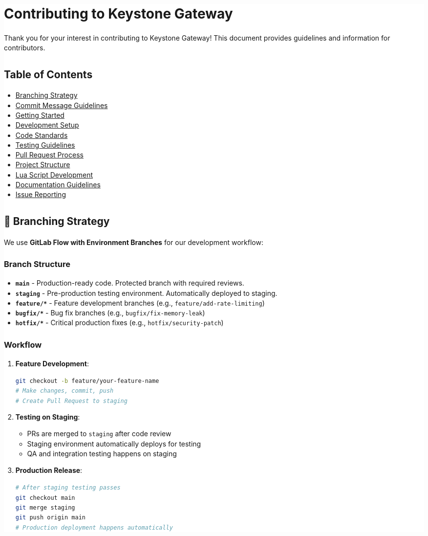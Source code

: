 # Contributing to Keystone Gateway

Thank you for your interest in contributing to Keystone Gateway! This document provides guidelines and information for contributors.

## Table of Contents

- [Branching Strategy](#branching-strategy)
- [Commit Message Guidelines](#commit-message-guidelines)
- [Getting Started](#getting-started)
- [Development Setup](#development-setup)
- [Code Standards](#code-standards)
- [Testing Guidelines](#testing-guidelines)
- [Pull Request Process](#pull-request-process)
- [Project Structure](#project-structure)
- [Lua Script Development](#lua-script-development)
- [Documentation Guidelines](#documentation-guidelines)
- [Issue Reporting](#issue-reporting)

## 🌿 Branching Strategy

We use **GitLab Flow with Environment Branches** for our development workflow:

### Branch Structure

- **`main`** - Production-ready code. Protected branch with required reviews.
- **`staging`** - Pre-production testing environment. Automatically deployed to staging.
- **`feature/*`** - Feature development branches (e.g., `feature/add-rate-limiting`)
- **`bugfix/*`** - Bug fix branches (e.g., `bugfix/fix-memory-leak`)
- **`hotfix/*`** - Critical production fixes (e.g., `hotfix/security-patch`)

### Workflow

1. **Feature Development**:
   ```bash
   git checkout -b feature/your-feature-name
   # Make changes, commit, push
   # Create Pull Request to staging
   ```

2. **Testing on Staging**:
   - PRs are merged to `staging` after code review
   - Staging environment automatically deploys for testing
   - QA and integration testing happens on staging

3. **Production Release**:
   ```bash
   # After staging testing passes
   git checkout main
   git merge staging
   git push origin main
   # Production deployment happens automatically
   ```
